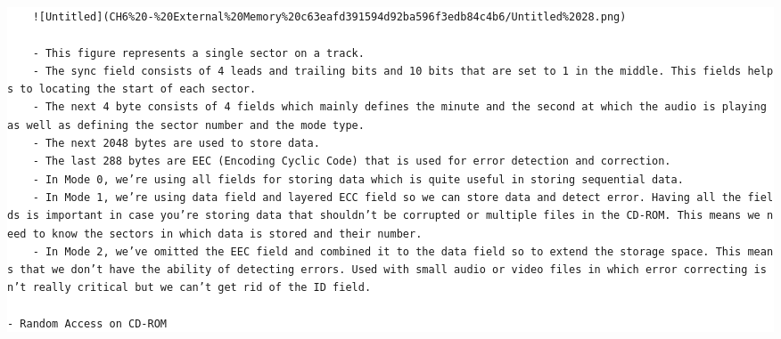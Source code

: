         ![Untitled](CH6%20-%20External%20Memory%20c63eafd391594d92ba596f3edb84c4b6/Untitled%2028.png)
        
        - This figure represents a single sector on a track.
        - The sync field consists of 4 leads and trailing bits and 10 bits that are set to 1 in the middle. This fields helps to locating the start of each sector.
        - The next 4 byte consists of 4 fields which mainly defines the minute and the second at which the audio is playing as well as defining the sector number and the mode type.
        - The next 2048 bytes are used to store data.
        - The last 288 bytes are EEC (Encoding Cyclic Code) that is used for error detection and correction.
        - In Mode 0, we’re using all fields for storing data which is quite useful in storing sequential data.
        - In Mode 1, we’re using data field and layered ECC field so we can store data and detect error. Having all the fields is important in case you’re storing data that shouldn’t be corrupted or multiple files in the CD-ROM. This means we need to know the sectors in which data is stored and their number.
        - In Mode 2, we’ve omitted the EEC field and combined it to the data field so to extend the storage space. This means that we don’t have the ability of detecting errors. Used with small audio or video files in which error correcting isn’t really critical but we can’t get rid of the ID field.
        
    - Random Access on CD-ROM
        